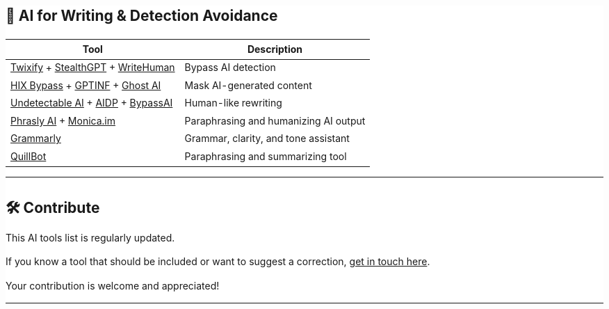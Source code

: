 
## 🧠 AI for Writing & Detection Avoidance

| Tool                   | Description |
|------------------------|-------------|
| [Twixify](https://www.twixify.com/) + [StealthGPT](https://www.stealthgpt.ai/) + [WriteHuman](https://writehuman.ai/)| Bypass AI detection  |
| [HIX Bypass](https://bypass.hix.ai/) + [GPTINF](https://www.gptinf.com/) + [Ghost AI](https://www.the-ghost-ai.com/) | Mask AI-generated content |
| [Undetectable AI](https://undetectable.ai/) + [AIDP](https://aidetector.pro/) + [BypassAI](https://bypassai.io/) | Human-like rewriting |
| [Phrasly AI](https://phrasly.ai/) + [Monica.im](https://monica.im/) | Paraphrasing and humanizing AI output |
| [Grammarly](https://grammarly.com) | Grammar, clarity, and tone assistant |
| [QuillBot](https://quillbot.com)   | Paraphrasing and summarizing tool |


---

## 🛠️ Contribute

This AI tools list is regularly updated.  

If you know a tool that should be included or want to suggest a correction, [get in touch here](/contact/).  

Your contribution is welcome and appreciated!


---
